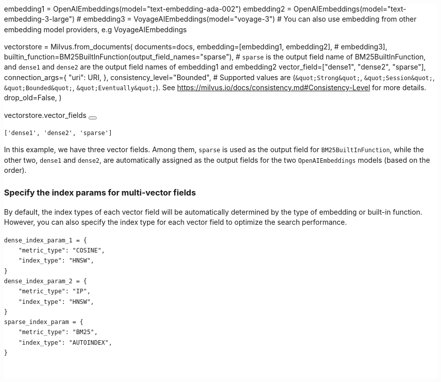 embedding1 = OpenAIEmbeddings(model=<span class="hljs-string">&quot;text-embedding-ada-002&quot;</span>)
embedding2 = OpenAIEmbeddings(model=<span class="hljs-string">&quot;text-embedding-3-large&quot;</span>)
<span class="hljs-comment"># embedding3 = VoyageAIEmbeddings(model=&quot;voyage-3&quot;)  # You can also use embedding from other embedding model providers, e.g VoyageAIEmbeddings</span>


vectorstore = Milvus.from_documents(
    documents=docs,
    embedding=[embedding1, embedding2],  <span class="hljs-comment"># embedding3],</span>
    builtin_function=BM25BuiltInFunction(output_field_names=<span class="hljs-string">&quot;sparse&quot;</span>),
    <span class="hljs-comment"># `sparse` is the output field name of BM25BuiltInFunction, and `dense1` and `dense2` are the output field names of embedding1 and embedding2</span>
    vector_field=[<span class="hljs-string">&quot;dense1&quot;</span>, <span class="hljs-string">&quot;dense2&quot;</span>, <span class="hljs-string">&quot;sparse&quot;</span>],
    connection_args={
        <span class="hljs-string">&quot;uri&quot;</span>: URI,
    },
    consistency_level=<span class="hljs-string">&quot;Bounded&quot;</span>,  <span class="hljs-comment"># Supported values are (`&quot;Strong&quot;`, `&quot;Session&quot;`, `&quot;Bounded&quot;`, `&quot;Eventually&quot;`). See https://milvus.io/docs/consistency.md#Consistency-Level for more details.</span>
    drop_old=<span class="hljs-literal">False</span>,
)

vectorstore.vector_fields
<button class="copy-code-btn"></button></code></pre>
<pre><code translate="no">['dense1', 'dense2', 'sparse']
</code></pre>
<p>In this example, we have three vector fields. Among them, <code translate="no">sparse</code> is used as the output field for <code translate="no">BM25BuiltInFunction</code>, while the other two, <code translate="no">dense1</code> and <code translate="no">dense2</code>, are automatically assigned as the output fields for the two <code translate="no">OpenAIEmbeddings</code> models (based on the order).</p>
<h3 id="Specify-the-index-params-for-multi-vector-fields" class="common-anchor-header">Specify the index params for multi-vector fields</h3><p>By default, the index types of each vector field will be automatically determined by the type of embedding or built-in function. However, you can also specify the index type for each vector field to optimize the search performance.</p>
<pre><code translate="no" class="language-python">dense_index_param_1 = {
    <span class="hljs-string">&quot;metric_type&quot;</span>: <span class="hljs-string">&quot;COSINE&quot;</span>,
    <span class="hljs-string">&quot;index_type&quot;</span>: <span class="hljs-string">&quot;HNSW&quot;</span>,
}
dense_index_param_2 = {
    <span class="hljs-string">&quot;metric_type&quot;</span>: <span class="hljs-string">&quot;IP&quot;</span>,
    <span class="hljs-string">&quot;index_type&quot;</span>: <span class="hljs-string">&quot;HNSW&quot;</span>,
}
sparse_index_param = {
    <span class="hljs-string">&quot;metric_type&quot;</span>: <span class="hljs-string">&quot;BM25&quot;</span>,
    <span class="hljs-string">&quot;index_type&quot;</span>: <span class="hljs-string">&quot;AUTOINDEX&quot;</span>,
}

